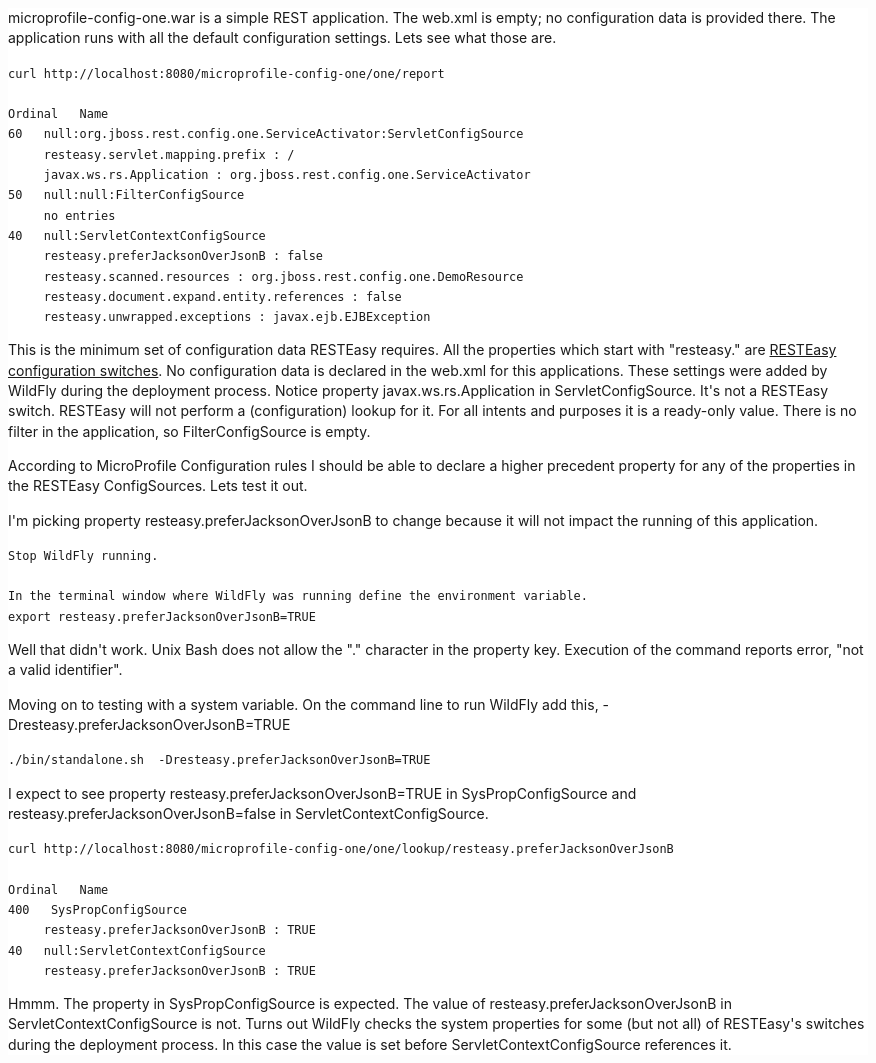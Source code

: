 microprofile-config-one.war is a simple REST application.
The web.xml is empty; no configuration data is provided there.  The application
runs with all the default configuration settings.  Lets see what those are.


````
curl http://localhost:8080/microprofile-config-one/one/report

Ordinal   Name
60   null:org.jboss.rest.config.one.ServiceActivator:ServletConfigSource
	 resteasy.servlet.mapping.prefix : /
	 javax.ws.rs.Application : org.jboss.rest.config.one.ServiceActivator
50   null:null:FilterConfigSource
	 no entries
40   null:ServletContextConfigSource
	 resteasy.preferJacksonOverJsonB : false
	 resteasy.scanned.resources : org.jboss.rest.config.one.DemoResource
	 resteasy.document.expand.entity.references : false
	 resteasy.unwrapped.exceptions : javax.ejb.EJBException
````
This is the minimum set of configuration data RESTEasy requires.  All the properties
which start with "resteasy." are [RESTEasy configuration switches](https://docs.jboss.org/resteasy/docs/3.12.1.Final/userguide/html/Installation_Configuration.html#configuration_switches).
No configuration data is declared in the web.xml for this applications.  These
settings were added by WildFly during the deployment process.  Notice property
javax.ws.rs.Application in ServletConfigSource.  It's not a RESTEasy switch.
RESTEasy will not perform a (configuration) lookup for it.  For all
intents and purposes it is a ready-only value.  There is no filter in the
application, so FilterConfigSource is empty.

According to MicroProfile Configuration rules I should be able to declare a higher precedent
property for any of the properties in the RESTEasy ConfigSources.  Lets test it out.

I'm picking property resteasy.preferJacksonOverJsonB to change because
it will not impact the running of this application.

````
Stop WildFly running.

In the terminal window where WildFly was running define the environment variable.
export resteasy.preferJacksonOverJsonB=TRUE
````
Well that didn't work.  Unix Bash does not allow the "." character in
the property key.  Execution of the command reports error, "not a valid identifier".
 
Moving on to testing with a system variable.  On the command line to
run WildFly add this, -Dresteasy.preferJacksonOverJsonB=TRUE

````
./bin/standalone.sh  -Dresteasy.preferJacksonOverJsonB=TRUE
````

I expect to see property resteasy.preferJacksonOverJsonB=TRUE in SysPropConfigSource 
and resteasy.preferJacksonOverJsonB=false in ServletContextConfigSource.

````
curl http://localhost:8080/microprofile-config-one/one/lookup/resteasy.preferJacksonOverJsonB

Ordinal   Name
400   SysPropConfigSource
	 resteasy.preferJacksonOverJsonB : TRUE
40   null:ServletContextConfigSource
	 resteasy.preferJacksonOverJsonB : TRUE
````
Hmmm.  The property in SysPropConfigSource is expected.
The value of resteasy.preferJacksonOverJsonB in ServletContextConfigSource is
not.  Turns out WildFly checks the system properties for some 
(but not all) of RESTEasy's switches during the deployment process.  In this
case the value is set before ServletContextConfigSource references it.
